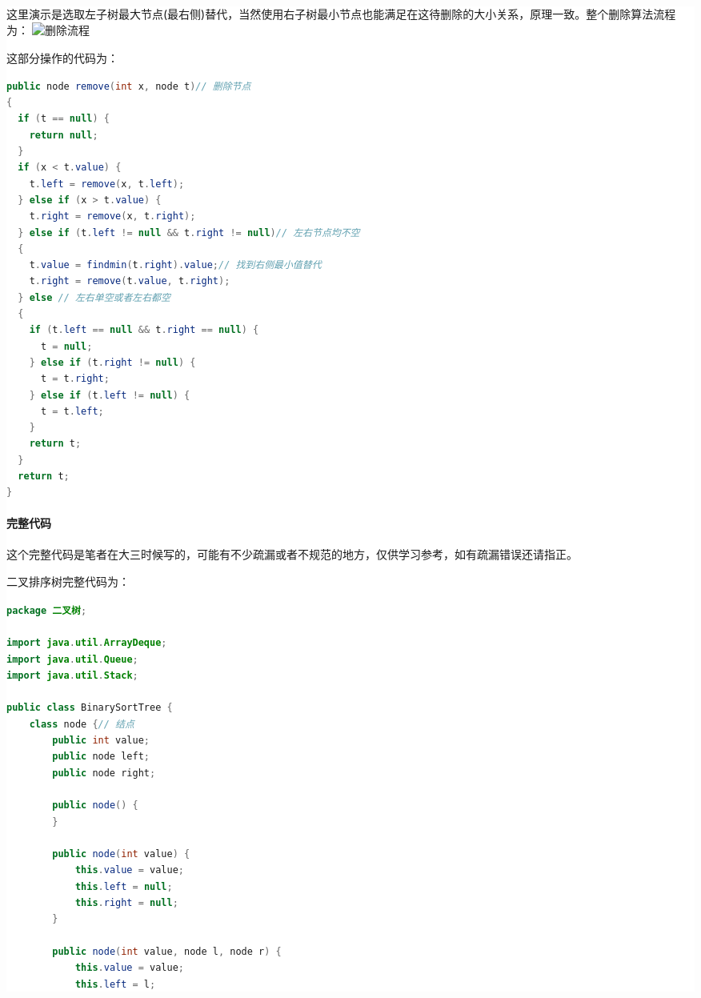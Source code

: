 这里演示是选取左子树最大节点(最右侧)替代，当然使用右子树最小节点也能满足在这待删除的大小关系，原理一致。整个删除算法流程为：
![删除流程](https://bigsai.oss-cn-shanghai.aliyuncs.com/img/image-20210405183555729.png)



这部分操作的代码为：

```java
public node remove(int x, node t)// 删除节点
{
  if (t == null) {
    return null;
  }
  if (x < t.value) {
    t.left = remove(x, t.left);
  } else if (x > t.value) {
    t.right = remove(x, t.right);
  } else if (t.left != null && t.right != null)// 左右节点均不空
  {
    t.value = findmin(t.right).value;// 找到右侧最小值替代
    t.right = remove(t.value, t.right);
  } else // 左右单空或者左右都空
  {
    if (t.left == null && t.right == null) {
      t = null;
    } else if (t.right != null) {
      t = t.right;
    } else if (t.left != null) {
      t = t.left;
    }
    return t;
  }
  return t;
}
```
#### 完整代码

这个完整代码是笔者在大三时候写的，可能有不少疏漏或者不规范的地方，仅供学习参考，如有疏漏错误还请指正。

二叉排序树完整代码为：

```java
package 二叉树;

import java.util.ArrayDeque;
import java.util.Queue;
import java.util.Stack;

public class BinarySortTree {
	class node {// 结点
		public int value;
		public node left;
		public node right;

		public node() {
		}

		public node(int value) {
			this.value = value;
			this.left = null;
			this.right = null;
		}

		public node(int value, node l, node r) {
			this.value = value;
			this.left = l;
```